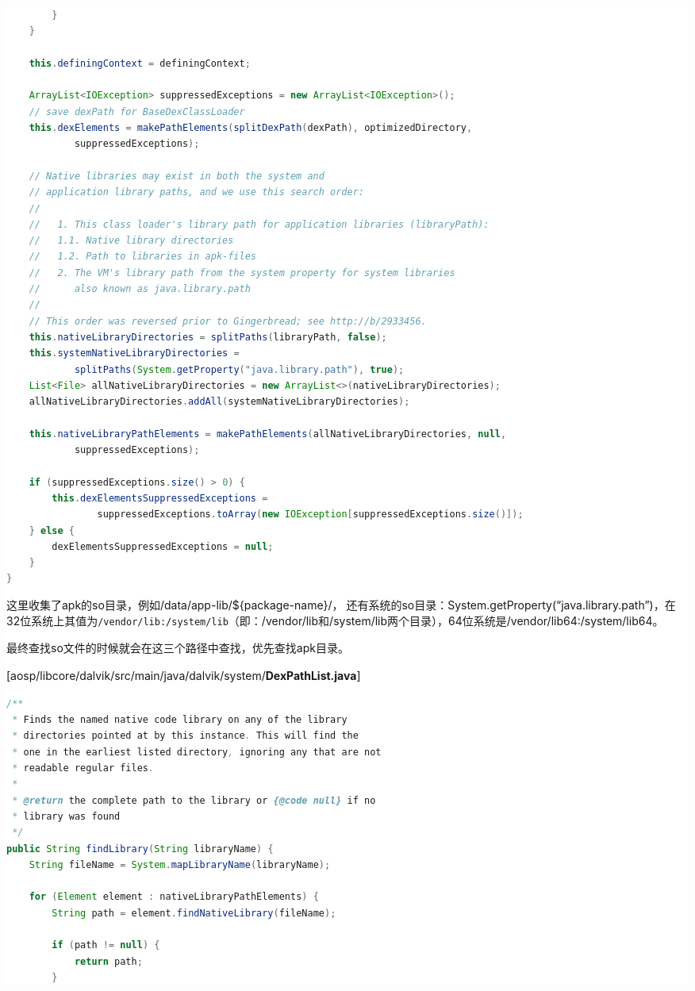 ```java
        }
    }

    this.definingContext = definingContext;

    ArrayList<IOException> suppressedExceptions = new ArrayList<IOException>();
    // save dexPath for BaseDexClassLoader
    this.dexElements = makePathElements(splitDexPath(dexPath), optimizedDirectory,
            suppressedExceptions);

    // Native libraries may exist in both the system and
    // application library paths, and we use this search order:
    //
    //   1. This class loader's library path for application libraries (libraryPath):
    //   1.1. Native library directories
    //   1.2. Path to libraries in apk-files
    //   2. The VM's library path from the system property for system libraries
    //      also known as java.library.path
    //
    // This order was reversed prior to Gingerbread; see http://b/2933456.
    this.nativeLibraryDirectories = splitPaths(libraryPath, false);
    this.systemNativeLibraryDirectories =
            splitPaths(System.getProperty("java.library.path"), true);
    List<File> allNativeLibraryDirectories = new ArrayList<>(nativeLibraryDirectories);
    allNativeLibraryDirectories.addAll(systemNativeLibraryDirectories);

    this.nativeLibraryPathElements = makePathElements(allNativeLibraryDirectories, null,
            suppressedExceptions);

    if (suppressedExceptions.size() > 0) {
        this.dexElementsSuppressedExceptions =
                suppressedExceptions.toArray(new IOException[suppressedExceptions.size()]);
    } else {
        dexElementsSuppressedExceptions = null;
    }
}
```

这里收集了apk的so目录，例如/data/app-lib/${package-name}/，
还有系统的so目录：System.getProperty(“java.library.path”)，在32位系统上其值为`/vendor/lib:/system/lib`（即：/vendor/lib和/system/lib两个目录），64位系统是/vendor/lib64:/system/lib64。

最终查找so文件的时候就会在这三个路径中查找，优先查找apk目录。

[aosp/libcore/dalvik/src/main/java/dalvik/system/**DexPathList.java**]

```java
/**
 * Finds the named native code library on any of the library
 * directories pointed at by this instance. This will find the
 * one in the earliest listed directory, ignoring any that are not
 * readable regular files.
 *
 * @return the complete path to the library or {@code null} if no
 * library was found
 */
public String findLibrary(String libraryName) {
    String fileName = System.mapLibraryName(libraryName);

    for (Element element : nativeLibraryPathElements) {
        String path = element.findNativeLibrary(fileName);

        if (path != null) {
            return path;
        }
```